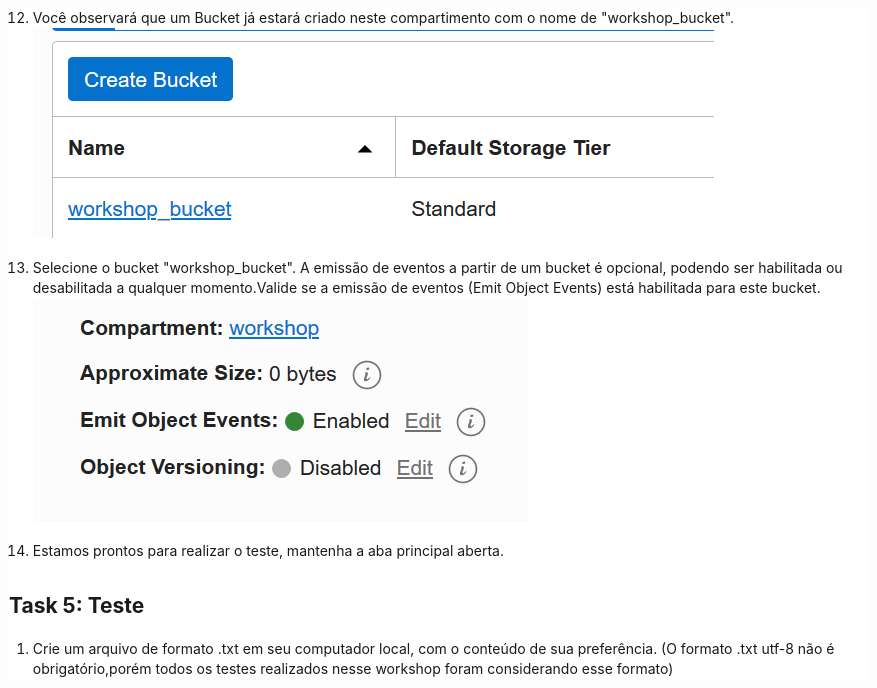 12. Você observará que um Bucket já estará criado neste compartimento com o nome de "workshop_bucket".
  ![workshop bucket](images/verbucket.png)

13. Selecione o bucket "workshop_bucket".
A emissão de eventos a partir de um bucket é opcional, podendo ser habilitada ou desabilitada a qualquer momento.Valide se a emissão de eventos (Emit Object Events) está habilitada para este bucket.
  ![objec events habilitado](images/objectemite.png)

14. Estamos prontos para realizar o teste, mantenha a aba principal aberta.

## Task 5: Teste
1. Crie um arquivo de formato .txt em seu computador local, com o conteúdo de sua preferência.
   (O formato .txt utf-8 não é      obrigatório,porém todos os testes realizados nesse workshop foram considerando esse formato)